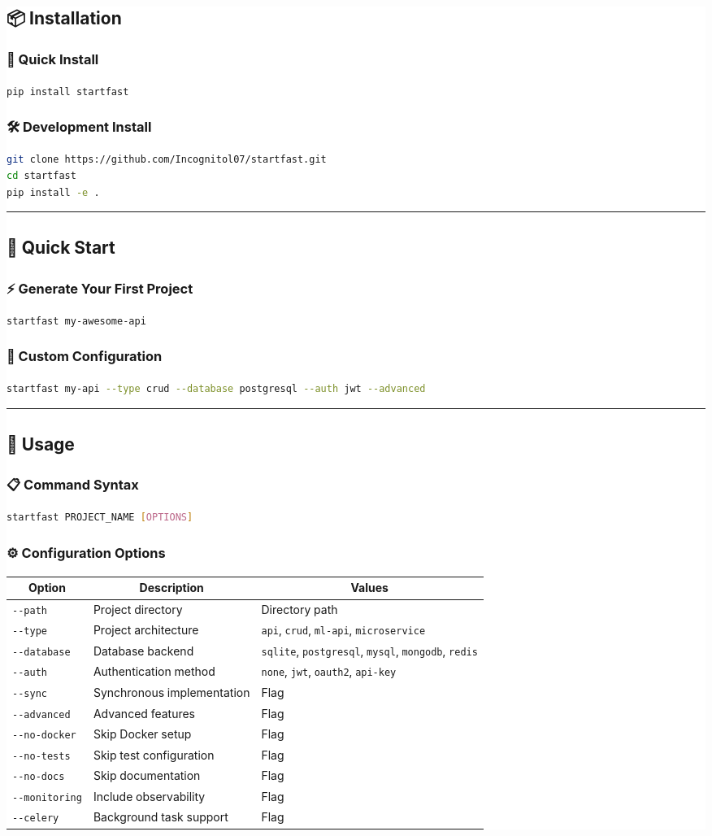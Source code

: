 ## 📦 Installation

### 🎯 Quick Install

```bash
pip install startfast
```

### 🛠️ Development Install

```bash
git clone https://github.com/Incognitol07/startfast.git
cd startfast
pip install -e .
```

---

## 🚀 Quick Start

### ⚡ Generate Your First Project

```bash
startfast my-awesome-api
```

### 🎨 Custom Configuration

```bash
startfast my-api --type crud --database postgresql --auth jwt --advanced
```

---

## 🎯 Usage

### 📋 Command Syntax

```bash
startfast PROJECT_NAME [OPTIONS]
```

### ⚙️ Configuration Options

| Option | Description | Values |
|--------|-------------|--------|
| `--path` | Project directory | Directory path |
| `--type` | Project architecture | `api`, `crud`, `ml-api`, `microservice` |
| `--database` | Database backend | `sqlite`, `postgresql`, `mysql`, `mongodb`, `redis` |
| `--auth` | Authentication method | `none`, `jwt`, `oauth2`, `api-key` |
| `--sync` | Synchronous implementation | Flag |
| `--advanced` | Advanced features | Flag |
| `--no-docker` | Skip Docker setup | Flag |
| `--no-tests` | Skip test configuration | Flag |
| `--no-docs` | Skip documentation | Flag |
| `--monitoring` | Include observability | Flag |
| `--celery` | Background task support | Flag |